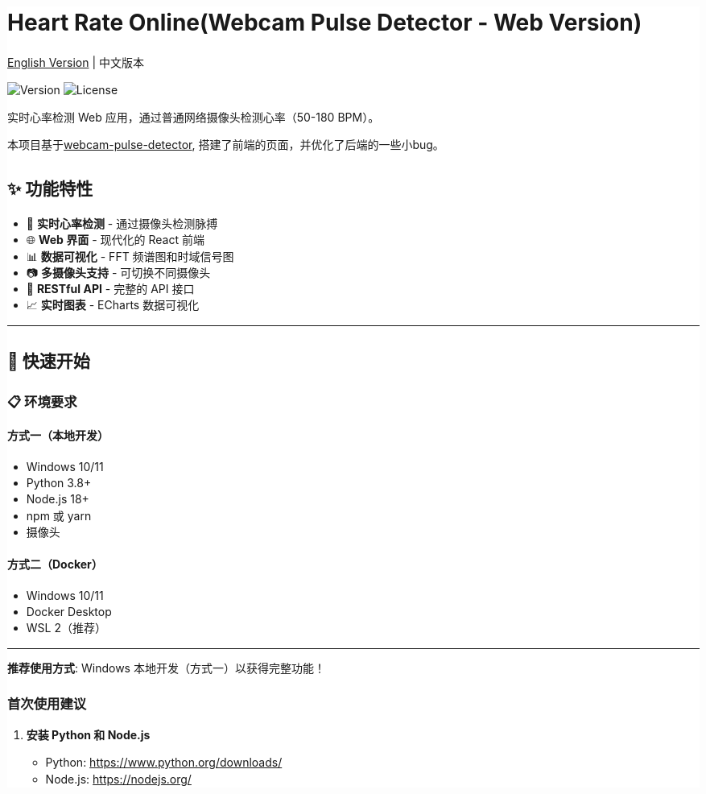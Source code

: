 # Heart Rate Online(Webcam Pulse Detector - Web Version)

[English Version](README_en.md) | 中文版本

![Version](https://img.shields.io/badge/version-2.0.0-blue.svg)
![License](https://img.shields.io/badge/license-Apache%202.0-green.svg)

实时心率检测 Web 应用，通过普通网络摄像头检测心率（50-180 BPM）。

本项目基于[webcam-pulse-detector](https://github.com/thearn/webcam-pulse-detector), 搭建了前端的页面，并优化了后端的一些小bug。

## ✨ 功能特性

- 🎥 **实时心率检测** - 通过摄像头检测脉搏
- 🌐 **Web 界面** - 现代化的 React 前端
- 📊 **数据可视化** - FFT 频谱图和时域信号图
- 📷 **多摄像头支持** - 可切换不同摄像头
- 🔌 **RESTful API** - 完整的 API 接口
- 📈 **实时图表** - ECharts 数据可视化

---

## 🚀 快速开始

### 📋 环境要求

#### 方式一（本地开发）

- Windows 10/11
- Python 3.8+
- Node.js 18+
- npm 或 yarn
- 摄像头

#### 方式二（Docker）

- Windows 10/11
- Docker Desktop
- WSL 2（推荐）

---

**推荐使用方式**: Windows 本地开发（方式一）以获得完整功能！

### 首次使用建议

1. **安装 Python 和 Node.js**

   - Python: https://www.python.org/downloads/
   - Node.js: https://nodejs.org/
